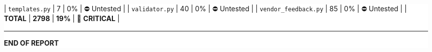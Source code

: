 | `templates.py` | 7 | 0% | ⛔ Untested |
| `validator.py` | 40 | 0% | ⛔ Untested |
| `vendor_feedback.py` | 85 | 0% | ⛔ Untested |
| **TOTAL** | **2798** | **19%** | 🚨 **CRITICAL** |

---

**END OF REPORT**
